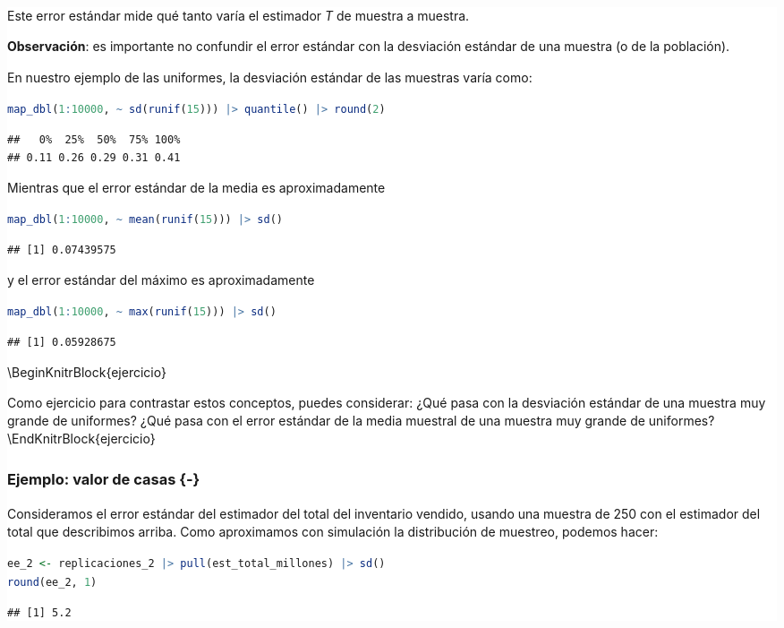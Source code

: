 Este error estándar mide qué tanto varía el estimador $T$ de muestra a muestra.

**Observación**: es importante no confundir el error estándar con
la desviación estándar de una muestra (o de la población).


En nuestro ejemplo
de las uniformes, la desviación estándar de las muestras varía como:


``` r
map_dbl(1:10000, ~ sd(runif(15))) |> quantile() |> round(2)
```

```
##   0%  25%  50%  75% 100% 
## 0.11 0.26 0.29 0.31 0.41
```

Mientras que el error estándar de la media es aproximadamente


``` r
map_dbl(1:10000, ~ mean(runif(15))) |> sd()
```

```
## [1] 0.07439575
```

y el error estándar del máximo es aproximadamente


``` r
map_dbl(1:10000, ~ max(runif(15))) |> sd()
```

```
## [1] 0.05928675
```

\BeginKnitrBlock{ejercicio}<div class="ejercicio">Como ejercicio para contrastar estos conceptos,
puedes considerar: ¿Qué pasa con la desviación estándar de una muestra muy 
grande de uniformes? ¿Qué pasa con el error estándar de la media muestral de una muestra muy grande de uniformes?</div>\EndKnitrBlock{ejercicio}



### Ejemplo: valor de casas {-}

Consideramos el error estándar del estimador del total del inventario vendido, usando
una muestra de 250 con el estimador del total que describimos arriba. Como aproximamos con
simulación la distribución de muestreo, podemos hacer:


``` r
ee_2 <- replicaciones_2 |> pull(est_total_millones) |> sd()
round(ee_2, 1)
```

```
## [1] 5.2
```
